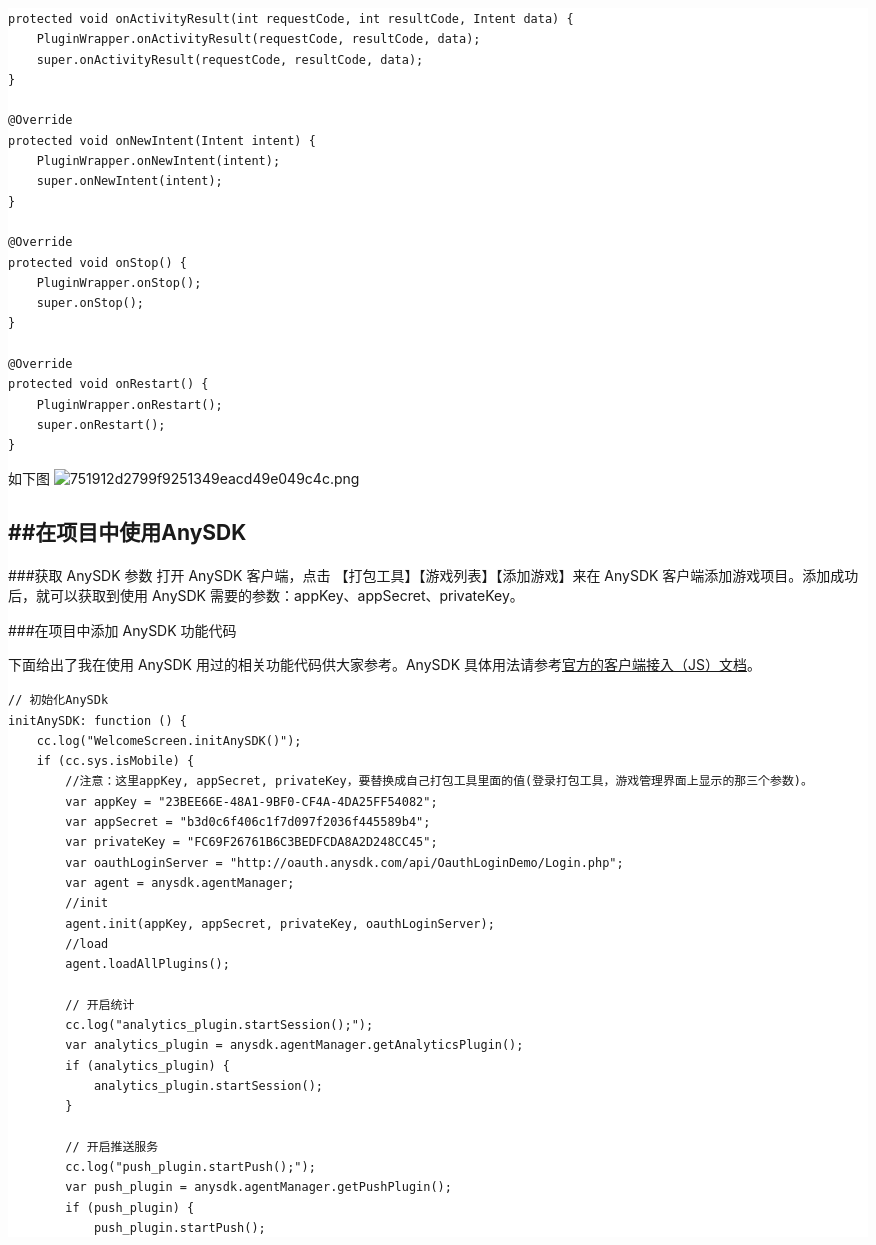 ```
protected void onActivityResult(int requestCode, int resultCode, Intent data) {
	PluginWrapper.onActivityResult(requestCode, resultCode, data);
	super.onActivityResult(requestCode, resultCode, data);
}

@Override
protected void onNewIntent(Intent intent) {
	PluginWrapper.onNewIntent(intent);
	super.onNewIntent(intent);
}

@Override
protected void onStop() {
	PluginWrapper.onStop();
	super.onStop();
}

@Override
protected void onRestart() {
	PluginWrapper.onRestart();
	super.onRestart();
}
```

如下图
![751912d2799f9251349eacd49e049c4c.png](http://moefq.com/images/2016/06/22/751912d2799f9251349eacd49e049c4c.png)

##在项目中使用AnySDK
---
###获取 AnySDK 参数
打开 AnySDK 客户端，点击 【打包工具】【游戏列表】【添加游戏】来在 AnySDK 客户端添加游戏项目。添加成功后，就可以获取到使用 AnySDK 需要的参数：appKey、appSecret、privateKey。

###在项目中添加 AnySDK 功能代码

下面给出了我在使用 AnySDK 用过的相关功能代码供大家参考。AnySDK 具体用法请参考[官方的客户端接入（JS）文档](http://docs.anysdk.com/JsAPI)。

```
// 初始化AnySDk
initAnySDK: function () {
    cc.log("WelcomeScreen.initAnySDK()");
    if (cc.sys.isMobile) {
        //注意：这里appKey, appSecret, privateKey，要替换成自己打包工具里面的值(登录打包工具，游戏管理界面上显示的那三个参数)。
        var appKey = "23BEE66E-48A1-9BF0-CF4A-4DA25FF54082";
        var appSecret = "b3d0c6f406c1f7d097f2036f445589b4";
        var privateKey = "FC69F26761B6C3BEDFCDA8A2D248CC45";
        var oauthLoginServer = "http://oauth.anysdk.com/api/OauthLoginDemo/Login.php";
        var agent = anysdk.agentManager;
        //init
        agent.init(appKey, appSecret, privateKey, oauthLoginServer);
        //load
        agent.loadAllPlugins();
        
        // 开启统计
        cc.log("analytics_plugin.startSession();");
        var analytics_plugin = anysdk.agentManager.getAnalyticsPlugin();
        if (analytics_plugin) {
            analytics_plugin.startSession();
        }
        
        // 开启推送服务
        cc.log("push_plugin.startPush();");
        var push_plugin = anysdk.agentManager.getPushPlugin();
        if (push_plugin) {
            push_plugin.startPush();
```